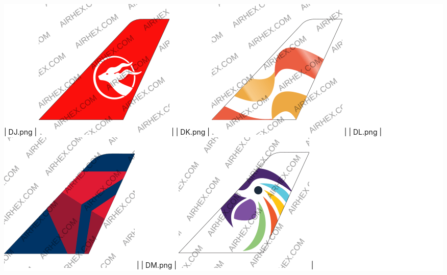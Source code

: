| DJ.png | ![DJ.png](https://github.com/GWG97/airline-images/raw/main/DJ.png) |
| DK.png | ![DK.png](https://github.com/GWG97/airline-images/raw/main/DK.png) |
| DL.png | ![DL.png](https://github.com/GWG97/airline-images/raw/main/DL.png) |
| DM.png | ![DM.png](https://github.com/GWG97/airline-images/raw/main/DM.png) |